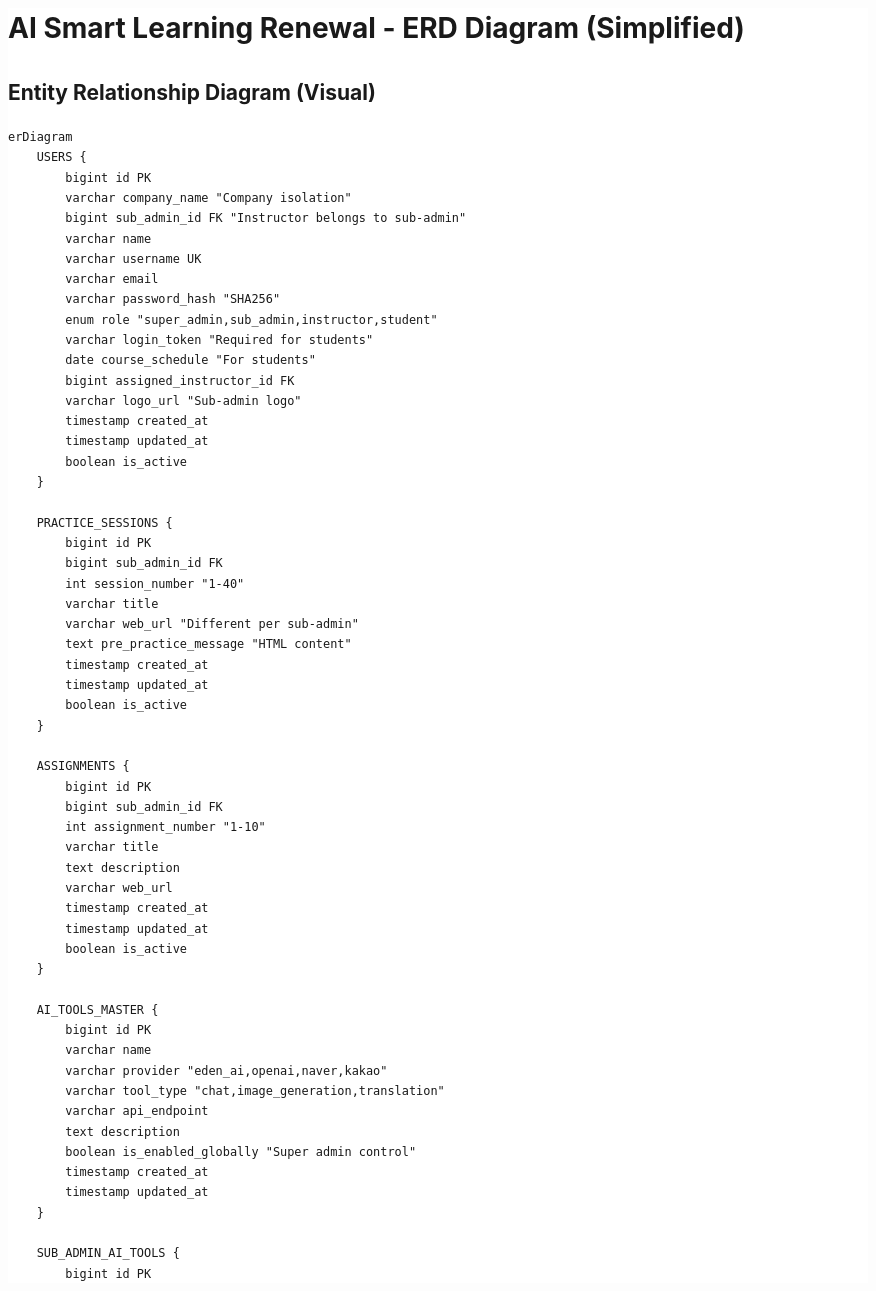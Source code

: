 # AI Smart Learning Renewal - ERD Diagram (Simplified)

## Entity Relationship Diagram (Visual)

```mermaid
erDiagram
    USERS {
        bigint id PK
        varchar company_name "Company isolation"
        bigint sub_admin_id FK "Instructor belongs to sub-admin"
        varchar name
        varchar username UK
        varchar email
        varchar password_hash "SHA256"
        enum role "super_admin,sub_admin,instructor,student"
        varchar login_token "Required for students"
        date course_schedule "For students"
        bigint assigned_instructor_id FK
        varchar logo_url "Sub-admin logo"
        timestamp created_at
        timestamp updated_at
        boolean is_active
    }

    PRACTICE_SESSIONS {
        bigint id PK
        bigint sub_admin_id FK
        int session_number "1-40"
        varchar title
        varchar web_url "Different per sub-admin"
        text pre_practice_message "HTML content"
        timestamp created_at
        timestamp updated_at
        boolean is_active
    }

    ASSIGNMENTS {
        bigint id PK
        bigint sub_admin_id FK
        int assignment_number "1-10"
        varchar title
        text description
        varchar web_url
        timestamp created_at
        timestamp updated_at
        boolean is_active
    }

    AI_TOOLS_MASTER {
        bigint id PK
        varchar name
        varchar provider "eden_ai,openai,naver,kakao"
        varchar tool_type "chat,image_generation,translation"
        varchar api_endpoint
        text description
        boolean is_enabled_globally "Super admin control"
        timestamp created_at
        timestamp updated_at
    }

    SUB_ADMIN_AI_TOOLS {
        bigint id PK
```